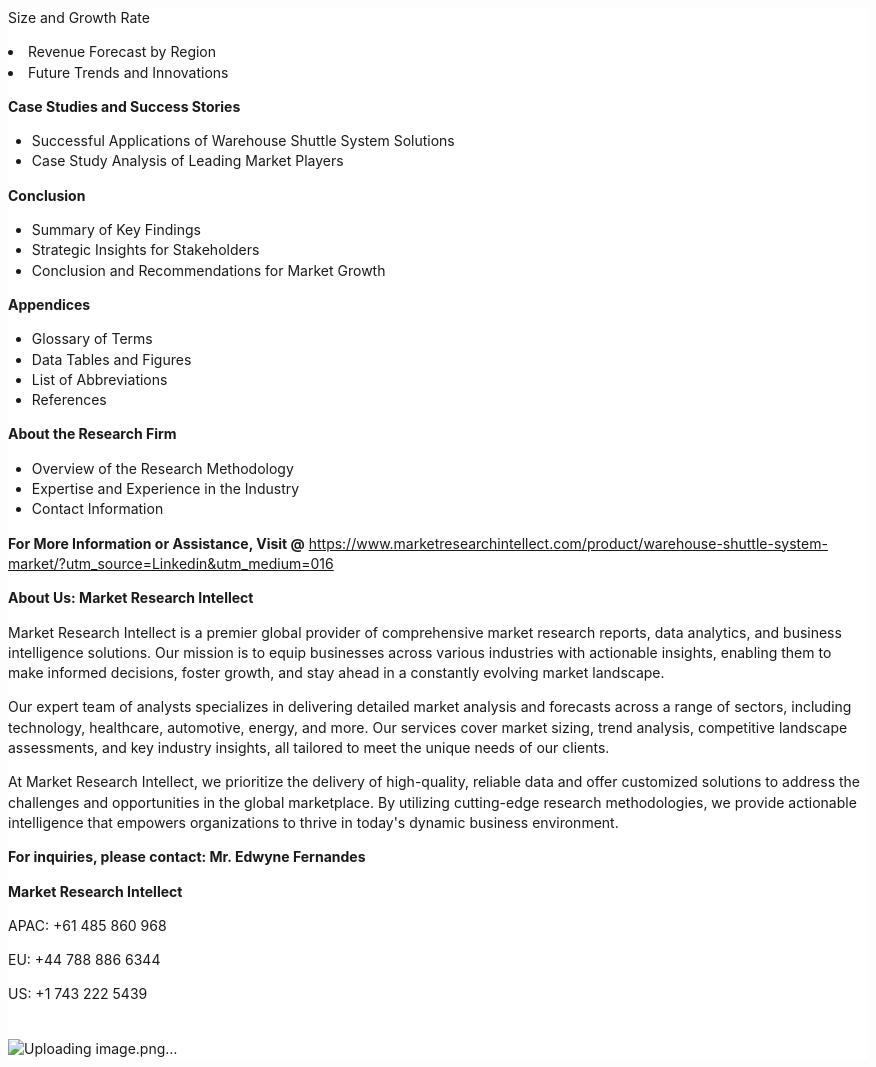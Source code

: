 Size and Growth Rate</li><li>Revenue Forecast by Region</li><li>Future Trends and Innovations</li></ul><p><strong>Case Studies and Success Stories</strong></p><ul><li>Successful Applications of Warehouse Shuttle System Solutions</li><li>Case Study Analysis of Leading Market Players</li></ul><p><strong>Conclusion</strong></p><ul><li>Summary of Key Findings</li><li>Strategic Insights for Stakeholders</li><li>Conclusion and Recommendations for Market Growth</li></ul><p><strong>Appendices</strong></p><ul><li>Glossary of Terms</li><li>Data Tables and Figures</li><li>List of Abbreviations</li><li>References</li></ul><p><strong>About the Research Firm</strong></p><ul><li>Overview of the Research Methodology</li><li>Expertise and Experience in the Industry</li><li>Contact Information</li></ul></div><div class="article-main__content" data-test-id="publishing-text-block"><p><span class="font-[700]"><strong>For More Information or Assistance, Visit @</strong>&nbsp;<a href="https://www.marketresearchintellect.com/product/warehouse-shuttle-system-market/?utm_source=Linkedin&utm_medium=016">https://www.marketresearchintellect.com/product/warehouse-shuttle-system-market/?utm_source=Linkedin&utm_medium=016</a></span></p><p><strong>About Us: Market Research Intellect</strong></p><p>Market Research Intellect is a premier global provider of comprehensive market research reports, data analytics, and business intelligence solutions. Our mission is to equip businesses across various industries with actionable insights, enabling them to make informed decisions, foster growth, and stay ahead in a constantly evolving market landscape.</p><p>Our expert team of analysts specializes in delivering detailed market analysis and forecasts across a range of sectors, including technology, healthcare, automotive, energy, and more. Our services cover market sizing, trend analysis, competitive landscape assessments, and key industry insights, all tailored to meet the unique needs of our clients.</p><p>At Market Research Intellect, we prioritize the delivery of high-quality, reliable data and offer customized solutions to address the challenges and opportunities in the global marketplace. By utilizing cutting-edge research methodologies, we provide actionable intelligence that empowers organizations to thrive in today's dynamic business environment.</p><p><strong>For inquiries, please contact: Mr. Edwyne Fernandes</strong></p><p><strong>Market Research Intellect</strong></p><p>APAC: +61 485 860 968</p><p>EU: +44 788 886 6344</p><p>US: +1 743 222 5439</p></div><div class="article-main__content" data-test-id="publishing-text-block">&nbsp;</div>
![Uploading image.png…]()

